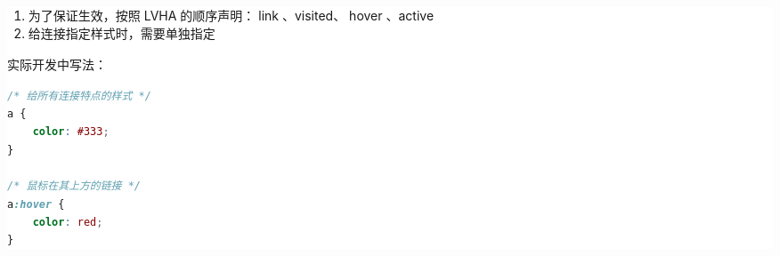 1.   为了保证生效，按照 LVHA 的顺序声明： link 、visited、 hover 、active
2.   给连接指定样式时，需要单独指定

实际开发中写法：

```css
/* 给所有连接特点的样式 */
a {
    color: #333;
}

/* 鼠标在其上方的链接 */
a:hover {
    color: red;
}
```

